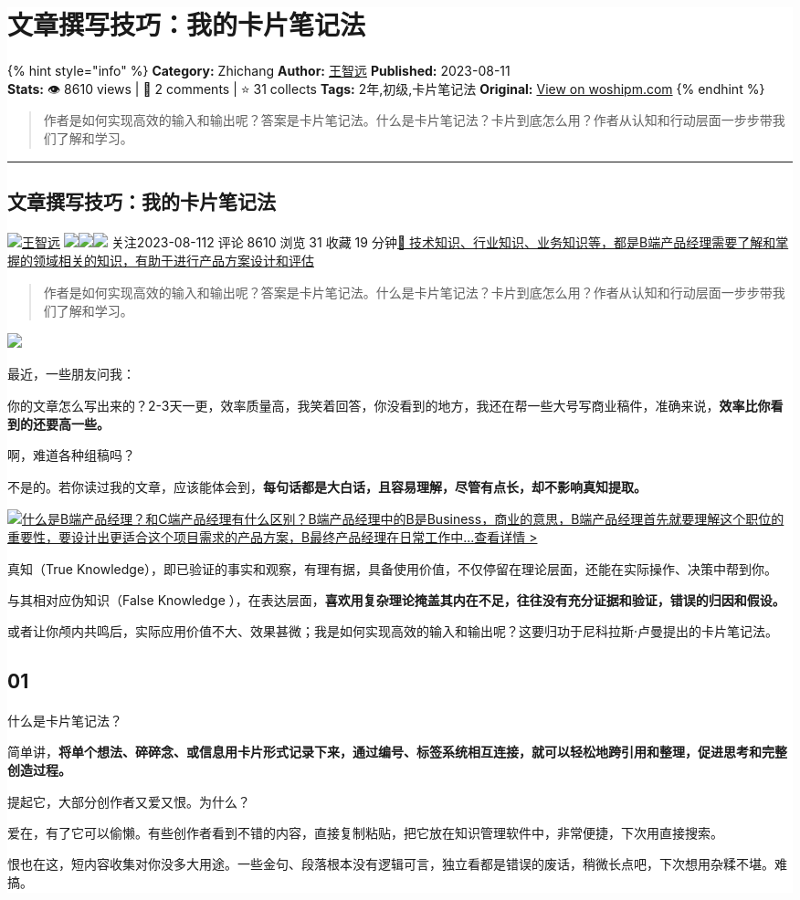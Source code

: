# 文章撰写技巧：我的卡片笔记法
{% hint style="info" %}
**Category:** Zhichang
**Author:** [王智远](https://www.woshipm.com/u/878436)
**Published:** 2023-08-11  
**Stats:** 👁️ 8610 views | 💬 2 comments | ⭐ 31 collects
**Tags:** 2年,初级,卡片笔记法
**Original:** [View on woshipm.com](https://www.woshipm.com/zhichang/5884460.html)
{% endhint %}
> 作者是如何实现高效的输入和输出呢？答案是卡片笔记法。什么是卡片笔记法？卡片到底怎么用？作者从认知和行动层面一步步带我们了解和学习。

---

## 文章撰写技巧：我的卡片笔记法

[![](https://static.woshipm.com/view/woshipm_api_def_20230327172644_2917.png?imageView2/1/w/72/h/72/q/100)](https://www.woshipm.com/u/878436)[王智远](https://www.woshipm.com/u/878436) ![](https://static.woshipm.com/tag/1121_1@2x.png)![](https://static.woshipm.com/tag/2103_1@2x.png)![](https://static.woshipm.com/tag/2105_1@2x.png) 关注2023-08-112 评论 8610 浏览 31 收藏 19 分钟[🔗 技术知识、行业知识、业务知识等，都是B端产品经理需要了解和掌握的领域相关的知识，有助于进行产品方案设计和评估](https://ke.qidianla.com/courses/bcpm)

> 作者是如何实现高效的输入和输出呢？答案是卡片笔记法。什么是卡片笔记法？卡片到底怎么用？作者从认知和行动层面一步步带我们了解和学习。

![](https://image.woshipm.com/2023/04/13/a13f27a4-d9e9-11ed-a6e8-00163e0b5ff3.jpg)

最近，一些朋友问我：

你的文章怎么写出来的？2-3天一更，效率质量高，我笑着回答，你没看到的地方，我还在帮一些大号写商业稿件，准确来说，**效率比你看到的还要高一些。**

啊，难道各种组稿吗？

不是的。若你读过我的文章，应该能体会到，**每句话都是大白话，且容易理解，尽管有点长，却不影响真知提取。**

[![](https://image.woshipm.com/2023/07/27/6f50fd24-2c7f-11ee-875d-00163e0b5ff3.png)什么是B端产品经理？和C端产品经理有什么区别？B端产品经理中的B是Business，商业的意思，B端产品经理首先就要理解这个职位的重要性，要设计出更适合这个项目需求的产品方案，B最终产品经理在日常工作中...查看详情 >](https://ke.qidianla.com/courses/bcpm)

真知（True Knowledge），即已验证的事实和观察，有理有据，具备使用价值，不仅停留在理论层面，还能在实际操作、决策中帮到你。

与其相对应伪知识（False Knowledge ），在表达层面，**喜欢用复杂理论掩盖其内在不足，往往没有充分证据和验证，错误的归因和假设。**

或者让你颅内共鸣后，实际应用价值不大、效果甚微；我是如何实现高效的输入和输出呢？这要归功于尼科拉斯·卢曼提出的卡片笔记法。

## 01

什么是卡片笔记法？

简单讲，**将单个想法、碎碎念、或信息用卡片形式记录下来，通过编号、标签系统相互连接，就可以轻松地跨引用和整理，促进思考和完整创造过程。**

提起它，大部分创作者又爱又恨。为什么？

爱在，有了它可以偷懒。有些创作者看到不错的内容，直接复制粘贴，把它放在知识管理软件中，非常便捷，下次用直接搜索。

恨也在这，短内容收集对你没多大用途。一些金句、段落根本没有逻辑可言，独立看都是错误的废话，稍微长点吧，下次想用杂糅不堪。难搞。
